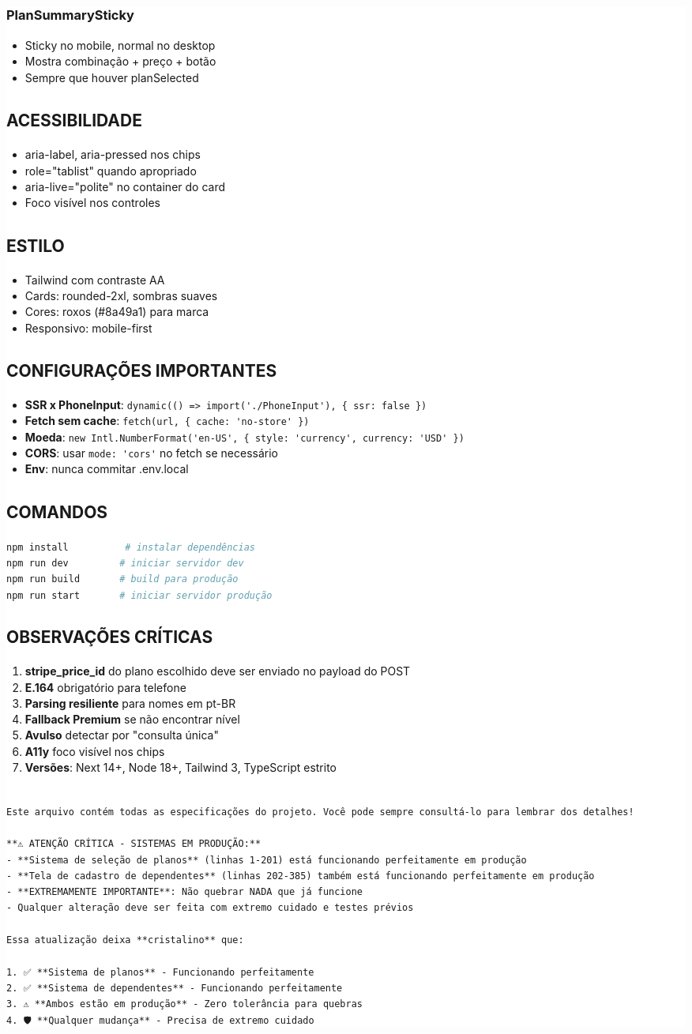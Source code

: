 ### PlanSummarySticky
- Sticky no mobile, normal no desktop
- Mostra combinação + preço + botão
- Sempre que houver planSelected

## ACESSIBILIDADE
- aria-label, aria-pressed nos chips
- role="tablist" quando apropriado
- aria-live="polite" no container do card
- Foco visível nos controles

## ESTILO
- Tailwind com contraste AA
- Cards: rounded-2xl, sombras suaves
- Cores: roxos (#8a49a1) para marca
- Responsivo: mobile-first

## CONFIGURAÇÕES IMPORTANTES
- **SSR x PhoneInput**: `dynamic(() => import('./PhoneInput'), { ssr: false })`
- **Fetch sem cache**: `fetch(url, { cache: 'no-store' })`
- **Moeda**: `new Intl.NumberFormat('en-US', { style: 'currency', currency: 'USD' })`
- **CORS**: usar `mode: 'cors'` no fetch se necessário
- **Env**: nunca commitar .env.local

## COMANDOS
```bash
npm install          # instalar dependências
npm run dev         # iniciar servidor dev
npm run build       # build para produção
npm run start       # iniciar servidor produção
```

## OBSERVAÇÕES CRÍTICAS
1. **stripe_price_id** do plano escolhido deve ser enviado no payload do POST
2. **E.164** obrigatório para telefone
3. **Parsing resiliente** para nomes em pt-BR
4. **Fallback Premium** se não encontrar nível
5. **Avulso** detectar por "consulta única"
6. **A11y** foco visível nos chips
7. **Versões**: Next 14+, Node 18+, Tailwind 3, TypeScript estrito
```

Este arquivo contém todas as especificações do projeto. Você pode sempre consultá-lo para lembrar dos detalhes!

**⚠️ ATENÇÃO CRÍTICA - SISTEMAS EM PRODUÇÃO:**
- **Sistema de seleção de planos** (linhas 1-201) está funcionando perfeitamente em produção
- **Tela de cadastro de dependentes** (linhas 202-385) também está funcionando perfeitamente em produção
- **EXTREMAMENTE IMPORTANTE**: Não quebrar NADA que já funcione
- Qualquer alteração deve ser feita com extremo cuidado e testes prévios

Essa atualização deixa **cristalino** que:

1. ✅ **Sistema de planos** - Funcionando perfeitamente
2. ✅ **Sistema de dependentes** - Funcionando perfeitamente  
3. ⚠️ **Ambos estão em produção** - Zero tolerância para quebras
4. 🛡️ **Qualquer mudança** - Precisa de extremo cuidado

```
